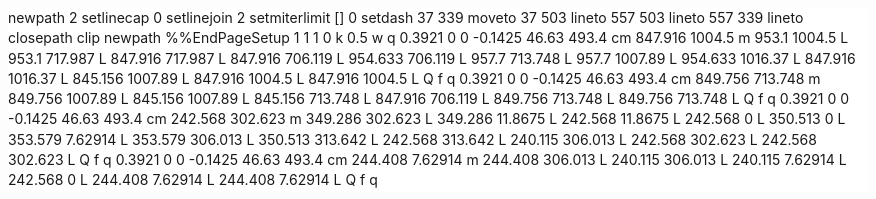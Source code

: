newpath 2 setlinecap 0 setlinejoin 2 setmiterlimit
[] 0 setdash
37 339 moveto 37 503 lineto 557 503 lineto 557 339 lineto closepath clip
newpath
%%EndPageSetup
1 1 1 0 k
0.5 w
q
0.3921 0 0 -0.1425 46.63 493.4 cm
847.916 1004.5 m
953.1 1004.5 L
953.1 717.987 L
847.916 717.987 L
847.916 706.119 L
954.633 706.119 L
957.7 713.748 L
957.7 1007.89 L
954.633 1016.37 L
847.916 1016.37 L
845.156 1007.89 L
847.916 1004.5 L
847.916 1004.5 L
Q
f
q
0.3921 0 0 -0.1425 46.63 493.4 cm
849.756 713.748 m
849.756 1007.89 L
845.156 1007.89 L
845.156 713.748 L
847.916 706.119 L
849.756 713.748 L
849.756 713.748 L
Q
f
q
0.3921 0 0 -0.1425 46.63 493.4 cm
242.568 302.623 m
349.286 302.623 L
349.286 11.8675 L
242.568 11.8675 L
242.568 0 L
350.513 0 L
353.579 7.62914 L
353.579 306.013 L
350.513 313.642 L
242.568 313.642 L
240.115 306.013 L
242.568 302.623 L
242.568 302.623 L
Q
f
q
0.3921 0 0 -0.1425 46.63 493.4 cm
244.408 7.62914 m
244.408 306.013 L
240.115 306.013 L
240.115 7.62914 L
242.568 0 L
244.408 7.62914 L
244.408 7.62914 L
Q
f
q